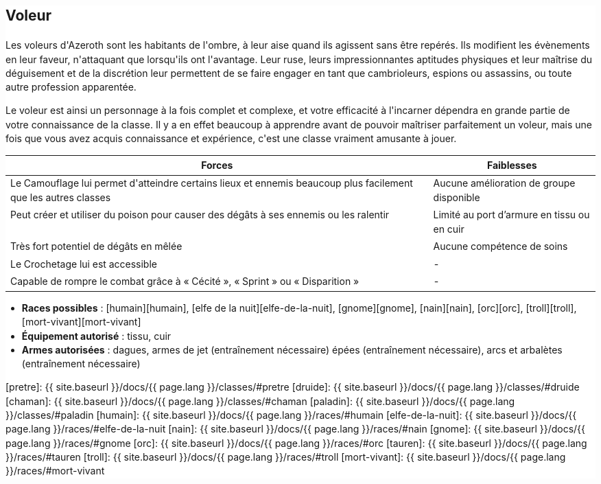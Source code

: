 <h2 id="voleur">Voleur</h2>

Les voleurs d'Azeroth sont les habitants de l'ombre, à leur aise quand ils agissent sans être repérés. Ils modifient les évènements en leur faveur, n'attaquant que lorsqu'ils ont l'avantage. Leur ruse, leurs impressionnantes aptitudes physiques et leur maîtrise du déguisement et de la discrétion leur permettent de se faire engager en tant que cambrioleurs, espions ou assassins, ou toute autre profession apparentée.

Le voleur est ainsi un personnage à la fois complet et complexe, et votre efficacité à l'incarner dépendra en grande partie de votre connaissance de la classe. Il y a en effet beaucoup à apprendre avant de pouvoir maîtriser parfaitement un voleur, mais une fois que vous avez acquis connaissance et expérience, c'est une classe vraiment amusante à jouer.

<div class="table-responsive">
    <table class="table table-condensed">
        <thead>
            <tr>
                <th>Forces</th>
                <th>Faiblesses</th>
            </tr>
        </thead>
        <tbody>
            <tr>
                <td>Le Camouflage lui permet d'atteindre certains lieux et ennemis beaucoup plus facilement que les autres classes</td>
                <td>Aucune amélioration de groupe disponible</td>
            </tr>
            <tr>
                <td>Peut créer et utiliser du poison pour causer des dégâts à ses ennemis ou les ralentir</td>
                <td>Limité au port d’armure en tissu ou en cuir</td>
            </tr>
            <tr>
                <td>Très fort potentiel de dégâts en mêlée</td>
                <td>Aucune compétence de soins</td>
            </tr>
            <tr>
                <td>Le Crochetage lui est accessible</td>
                <td>-</td>
            </tr>
            <tr>
                <td>Capable de rompre le combat grâce à « Cécité », « Sprint » ou « Disparition »</td>
                <td>-</td>
            </tr>
        </tbody>
    </table>
</div>

* **Races possibles** : [humain][humain], [elfe de la nuit][elfe-de-la-nuit], [gnome][gnome], [nain][nain], [orc][orc], [troll][troll], [mort-vivant][mort-vivant]
* **Équipement autorisé** : tissu, cuir
* **Armes autorisées** : dagues, armes de jet (entraînement nécessaire) épées (entraînement nécessaire), arcs et arbalètes (entraînement nécessaire)


[pretre]: {{ site.baseurl }}/docs/{{ page.lang }}/classes/#pretre
[druide]: {{ site.baseurl }}/docs/{{ page.lang }}/classes/#druide
[chaman]: {{ site.baseurl }}/docs/{{ page.lang }}/classes/#chaman
[paladin]: {{ site.baseurl }}/docs/{{ page.lang }}/classes/#paladin
[humain]: {{ site.baseurl }}/docs/{{ page.lang }}/races/#humain
[elfe-de-la-nuit]: {{ site.baseurl }}/docs/{{ page.lang }}/races/#elfe-de-la-nuit
[nain]: {{ site.baseurl }}/docs/{{ page.lang }}/races/#nain
[gnome]: {{ site.baseurl }}/docs/{{ page.lang }}/races/#gnome
[orc]: {{ site.baseurl }}/docs/{{ page.lang }}/races/#orc
[tauren]: {{ site.baseurl }}/docs/{{ page.lang }}/races/#tauren
[troll]: {{ site.baseurl }}/docs/{{ page.lang }}/races/#troll
[mort-vivant]: {{ site.baseurl }}/docs/{{ page.lang }}/races/#mort-vivant